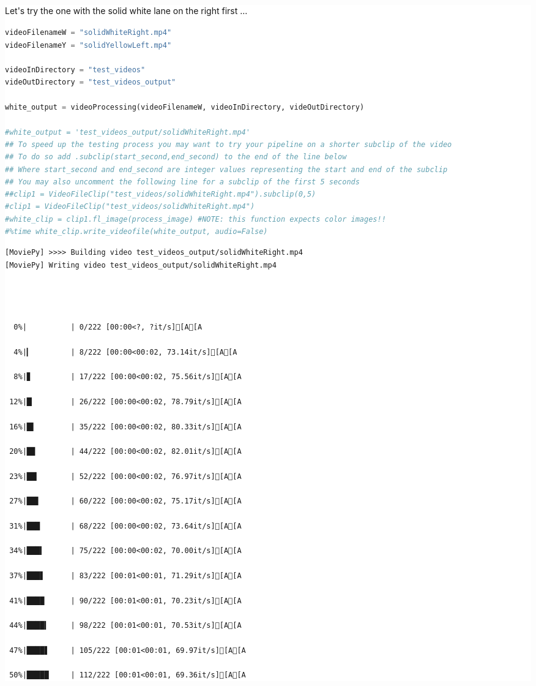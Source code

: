 Let's try the one with the solid white lane on the right first ...


```python
videoFilenameW = "solidWhiteRight.mp4"
videoFilenameY = "solidYellowLeft.mp4"

videoInDirectory = "test_videos"
videOutDirectory = "test_videos_output"

white_output = videoProcessing(videoFilenameW, videoInDirectory, videOutDirectory)

#white_output = 'test_videos_output/solidWhiteRight.mp4'
## To speed up the testing process you may want to try your pipeline on a shorter subclip of the video
## To do so add .subclip(start_second,end_second) to the end of the line below
## Where start_second and end_second are integer values representing the start and end of the subclip
## You may also uncomment the following line for a subclip of the first 5 seconds
##clip1 = VideoFileClip("test_videos/solidWhiteRight.mp4").subclip(0,5)
#clip1 = VideoFileClip("test_videos/solidWhiteRight.mp4")
#white_clip = clip1.fl_image(process_image) #NOTE: this function expects color images!!
#%time white_clip.write_videofile(white_output, audio=False)
```

    [MoviePy] >>>> Building video test_videos_output/solidWhiteRight.mp4
    [MoviePy] Writing video test_videos_output/solidWhiteRight.mp4


    
    
      0%|          | 0/222 [00:00<?, ?it/s][A[A
    
      4%|▎         | 8/222 [00:00<00:02, 73.14it/s][A[A
    
      8%|▊         | 17/222 [00:00<00:02, 75.56it/s][A[A
    
     12%|█▏        | 26/222 [00:00<00:02, 78.79it/s][A[A
    
     16%|█▌        | 35/222 [00:00<00:02, 80.33it/s][A[A
    
     20%|█▉        | 44/222 [00:00<00:02, 82.01it/s][A[A
    
     23%|██▎       | 52/222 [00:00<00:02, 76.97it/s][A[A
    
     27%|██▋       | 60/222 [00:00<00:02, 75.17it/s][A[A
    
     31%|███       | 68/222 [00:00<00:02, 73.64it/s][A[A
    
     34%|███▍      | 75/222 [00:00<00:02, 70.00it/s][A[A
    
     37%|███▋      | 83/222 [00:01<00:01, 71.29it/s][A[A
    
     41%|████      | 90/222 [00:01<00:01, 70.23it/s][A[A
    
     44%|████▍     | 98/222 [00:01<00:01, 70.53it/s][A[A
    
     47%|████▋     | 105/222 [00:01<00:01, 69.97it/s][A[A
    
     50%|█████     | 112/222 [00:01<00:01, 69.36it/s][A[A
    